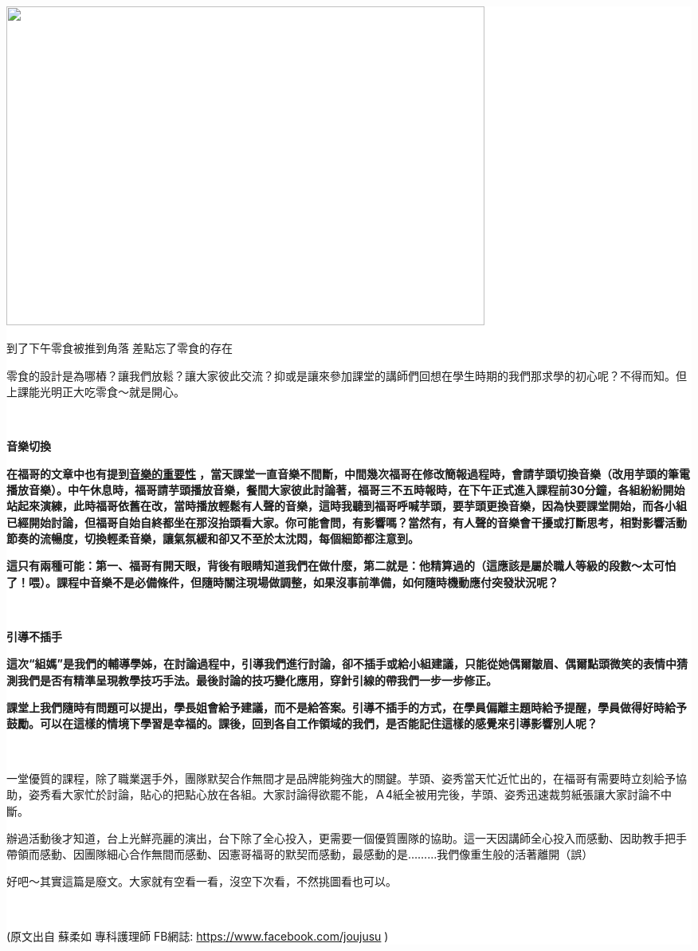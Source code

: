 <p><img alt="" class="alignnone wp-image-1173" height="400" sizes="(max-width: 600px) 100vw, 600px" src="https://afu.tw/wp-content/uploads/2018/09/39157806_1814576685256864_6947033631898468352_o-1.jpg" srcset="https://afu.tw/wp-content/uploads/2018/09/39157806_1814576685256864_6947033631898468352_o-1.jpg 1080w, https://afu.tw/wp-content/uploads/2018/09/39157806_1814576685256864_6947033631898468352_o-1-300x200.jpg 300w, https://afu.tw/wp-content/uploads/2018/09/39157806_1814576685256864_6947033631898468352_o-1-768x512.jpg 768w, https://afu.tw/wp-content/uploads/2018/09/39157806_1814576685256864_6947033631898468352_o-1-1024x683.jpg 1024w, https://afu.tw/wp-content/uploads/2018/09/39157806_1814576685256864_6947033631898468352_o-1-219x146.jpg 219w, https://afu.tw/wp-content/uploads/2018/09/39157806_1814576685256864_6947033631898468352_o-1-50x33.jpg 50w, https://afu.tw/wp-content/uploads/2018/09/39157806_1814576685256864_6947033631898468352_o-1-113x75.jpg 113w" width="600"/></p>
<p>到了下午零食被推到角落 差點忘了零食的存在</p>
<p>零食的設計是為哪樁？讓我們放鬆？讓大家彼此交流？抑或是讓來參加課堂的講師們回想在學生時期的我們那求學的初心呢？不得而知。但上課能光明正大吃零食～就是開心。</p>
<p> </p>
<p><strong>音樂切換</strong></p>
<p><strong>在福哥的文章中也有提到</strong><a href="https://www.facebook.com/notes/%E7%8E%8B%E6%B0%B8%E7%A6%8F/%E6%95%99%E5%AD%B8%E7%9A%84%E6%8A%80%E8%A1%93%E8%81%B7%E6%A5%AD%E9%81%B8%E6%89%8B%E7%A7%98%E8%A8%A3%E9%9F%B3%E6%A8%82%E7%9A%84%E9%87%8D%E8%A6%81%E6%80%A7-%E5%A0%B1%E5%90%8D%E9%80%9A%E7%9F%A5/2077597842313634/"><strong>音樂的重要性</strong></a> <strong>，當天課堂一直音樂不間斷，中間幾次福哥在修改簡報過程時，會請芋頭切換音樂（改用芋頭的筆電播放音樂）。中午休息時，福哥請芋頭播放音樂，餐間大家彼此討論著，福哥三不五時報時，在下午正式進入課程前</strong><strong>30</strong><strong>分鐘，各組紛紛開始站起來演練，此時福哥依舊在改，當時播放輕鬆有人聲的音樂，這時我聽到福哥呼喊芋頭，要芋頭更換音樂，因為快要課堂開始，而各小組已經開始討論，但福哥自始自終都坐在那沒抬頭看大家。你可能會問，有影響嗎？當然有，有人聲的音樂會干擾或打斷思考，相對影響活動節奏的流暢度，切換輕柔音樂，讓氣氛緩和卻又不至於太沈悶，每個細節都注意到。</strong></p>
<p><strong>這只有兩種可能：第一、福哥有開天眼，背後有眼睛知道我們在做什麼，第二就是：他精算過的（這應該是屬於職人等級的段數～太可怕了！喂）。課程中音樂不是必備條件，但隨時關注現場做調整，如果沒事前準備，如何隨時機動應付突發狀況呢？</strong></p>
<p> </p>
<p><strong>引導不插手</strong></p>
<p><strong>這次</strong><strong>“組</strong><strong>媽</strong><strong>”</strong><strong>是我們的輔導學姊，在討論過程中，引導我們進行討論，卻不插手或給小組建議，只能從她偶爾皺眉、偶爾點頭微笑的表情中猜測我們是否有精準呈現教學技巧手法。最後討論的技巧變化應用，穿針引線的帶我們一步一步修正。</strong></p>
<p><strong>課堂上我們隨時有問題可以提出，學長姐會給予建議，而不是給答案。引導不插手的方式，在學員偏離主題時給予提醒，學員做得好時給予鼓勵。可以在這樣的情境下學習是幸福的。課後，回到各自工作領域的我們，是否能記住這樣的感覺來引導影響別人呢？</strong></p>
<p> </p>
<p>一堂優質的課程，除了職業選手外，團隊默契合作無間才是品牌能夠強大的關鍵。芋頭、姿秀當天忙近忙出的，在福哥有需要時立刻給予協助，姿秀看大家忙於討論，貼心的把點心放在各組。大家討論得欲罷不能，Ａ4紙全被用完後，芋頭、姿秀迅速裁剪紙張讓大家討論不中斷。</p>
<p>辦過活動後才知道，台上光鮮亮麗的演出，台下除了全心投入，更需要一個優質團隊的協助。這一天因講師全心投入而感動、因助教手把手帶領而感動、因團隊細心合作無間而感動、因憲哥福哥的默契而感動，最感動的是………我們像重生般的活著離開（誤）</p>
<p>好吧～其實這篇是廢文。大家就有空看一看，沒空下次看，不然挑圖看也可以。</p>
<p> </p>
<p>(原文出自 蘇柔如 專科護理師 FB網誌: <a href="https://www.facebook.com/joujusu">https://www.facebook.com/joujusu</a> )</p>